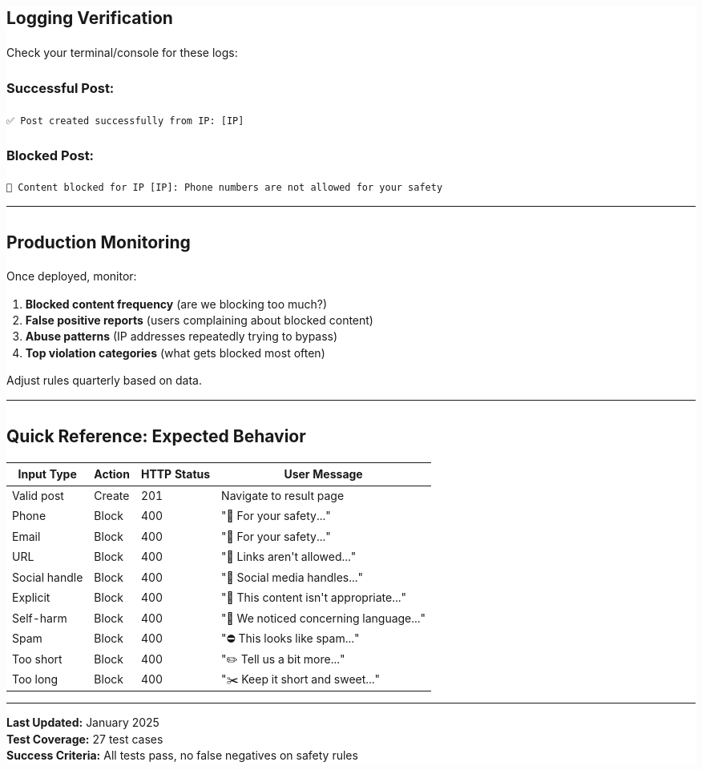 
## Logging Verification

Check your terminal/console for these logs:

### Successful Post:
```
✅ Post created successfully from IP: [IP]
```

### Blocked Post:
```
🚫 Content blocked for IP [IP]: Phone numbers are not allowed for your safety
```

---

## Production Monitoring

Once deployed, monitor:

1. **Blocked content frequency** (are we blocking too much?)
2. **False positive reports** (users complaining about blocked content)
3. **Abuse patterns** (IP addresses repeatedly trying to bypass)
4. **Top violation categories** (what gets blocked most often)

Adjust rules quarterly based on data.

---

## Quick Reference: Expected Behavior

| Input Type | Action | HTTP Status | User Message |
|------------|--------|-------------|--------------|
| Valid post | Create | 201 | Navigate to result page |
| Phone | Block | 400 | "📵 For your safety..." |
| Email | Block | 400 | "📧 For your safety..." |
| URL | Block | 400 | "🔗 Links aren't allowed..." |
| Social handle | Block | 400 | "📱 Social media handles..." |
| Explicit | Block | 400 | "🚫 This content isn't appropriate..." |
| Self-harm | Block | 400 | "💜 We noticed concerning language..." |
| Spam | Block | 400 | "⛔ This looks like spam..." |
| Too short | Block | 400 | "✏️ Tell us a bit more..." |
| Too long | Block | 400 | "✂️ Keep it short and sweet..." |

---

**Last Updated:** January 2025  
**Test Coverage:** 27 test cases  
**Success Criteria:** All tests pass, no false negatives on safety rules

